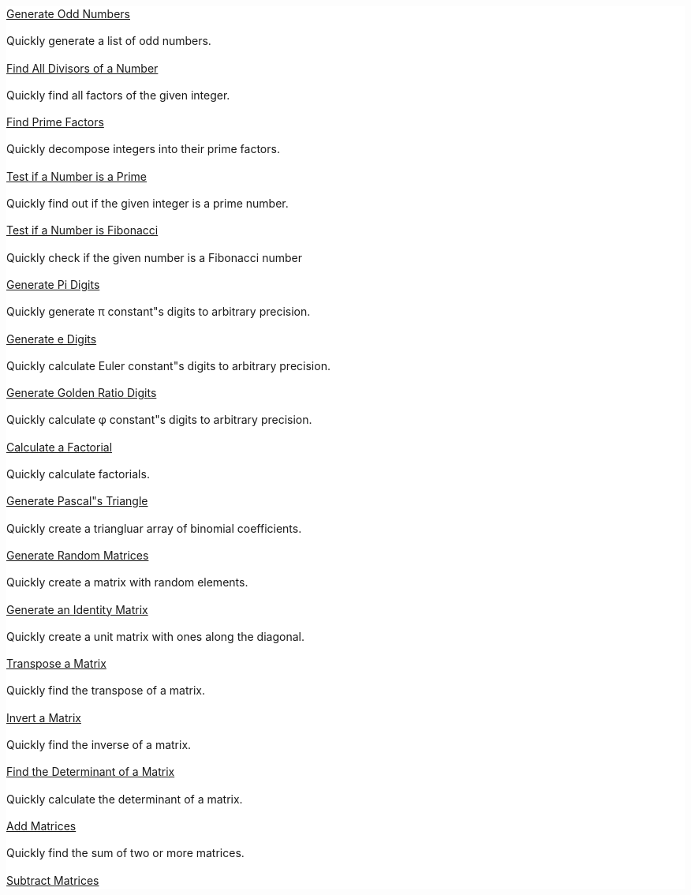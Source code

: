 [Generate Odd Numbers](generate-odd-numbers)

Quickly generate a list of odd numbers.

[Find All Divisors of a Number](find-all-divisors)

Quickly find all factors of the given integer.

[Find Prime Factors](find-prime-factors)

Quickly decompose integers into their prime factors.

[Test if a Number is a Prime](test-prime-number)

Quickly find out if the given integer is a prime number.

[Test if a Number is Fibonacci](test-fibonacci-number)

Quickly check if the given number is a Fibonacci number

[Generate Pi Digits](generate-pi-digits)

Quickly generate π constant"s digits to arbitrary precision.

[Generate e Digits](generate-e-digits)

Quickly calculate Euler constant"s digits to arbitrary precision.

[Generate Golden Ratio Digits](generate-golden-ratio-digits)

Quickly calculate φ constant"s digits to arbitrary precision.

[Calculate a Factorial](calculate-factorial)

Quickly calculate factorials.

[Generate Pascal"s Triangle](generate-pascals-triangle)

Quickly create a triangluar array of binomial coefficients.

[Generate Random Matrices](generate-random-matrix)

Quickly create a matrix with random elements.

[Generate an Identity Matrix](generate-identity-matrix)

Quickly create a unit matrix with ones along the diagonal.

[Transpose a Matrix](transpose-matrix)

Quickly find the transpose of a matrix.

[Invert a Matrix](invert-matrix)

Quickly find the inverse of a matrix.

[Find the Determinant of a Matrix](matrix-determinant)

Quickly calculate the determinant of a matrix.

[Add Matrices](matrix-add)

Quickly find the sum of two or more matrices.

[Subtract Matrices](matrix-subtract)
